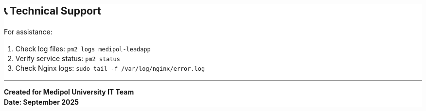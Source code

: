 ## 📞 Technical Support

For assistance:
1. Check log files: `pm2 logs medipol-leadapp`
2. Verify service status: `pm2 status`
3. Check Nginx logs: `sudo tail -f /var/log/nginx/error.log`

---

**Created for Medipol University IT Team**  
**Date: September 2025**
